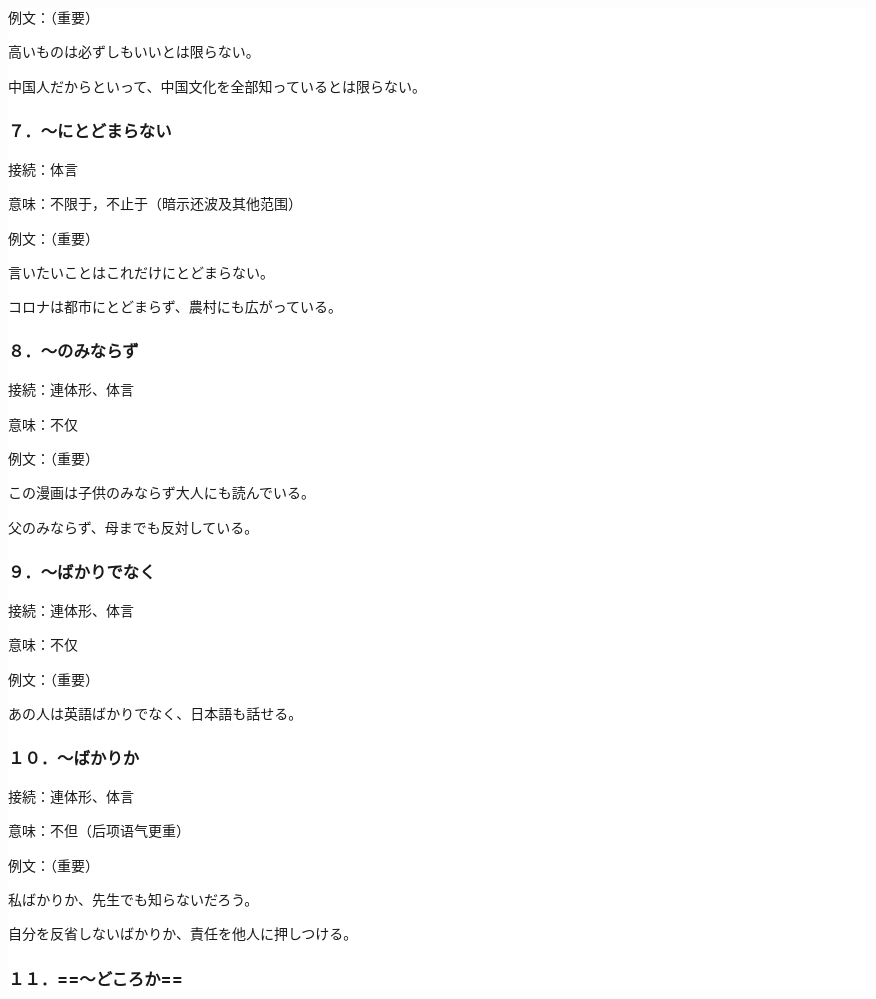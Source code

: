 例文：（重要）

高いものは必ずしもいいとは限らない。

中国人だからといって、中国文化を全部知っているとは限らない。



### ７．～にとどまらない

接続：体言

意味：不限于，不止于（暗示还波及其他范围）

例文：（重要）

言いたいことはこれだけにとどまらない。

コロナは都市にとどまらず、農村にも広がっている。



### ８．～のみならず

接続：連体形、体言

意味：不仅

例文：（重要）

この漫画は子供のみならず大人にも読んでいる。

父のみならず、母までも反対している。



### ９．～ばかりでなく

接続：連体形、体言

意味：不仅

例文：（重要）

あの人は英語ばかりでなく、日本語も話せる。



### １０．～ばかりか

接続：連体形、体言

意味：不但（后项语气更重）

例文：（重要）

私ばかりか、先生でも知らないだろう。

自分を反省しないばかりか、責任を他人に押しつける。



### １１．==～どころか==
